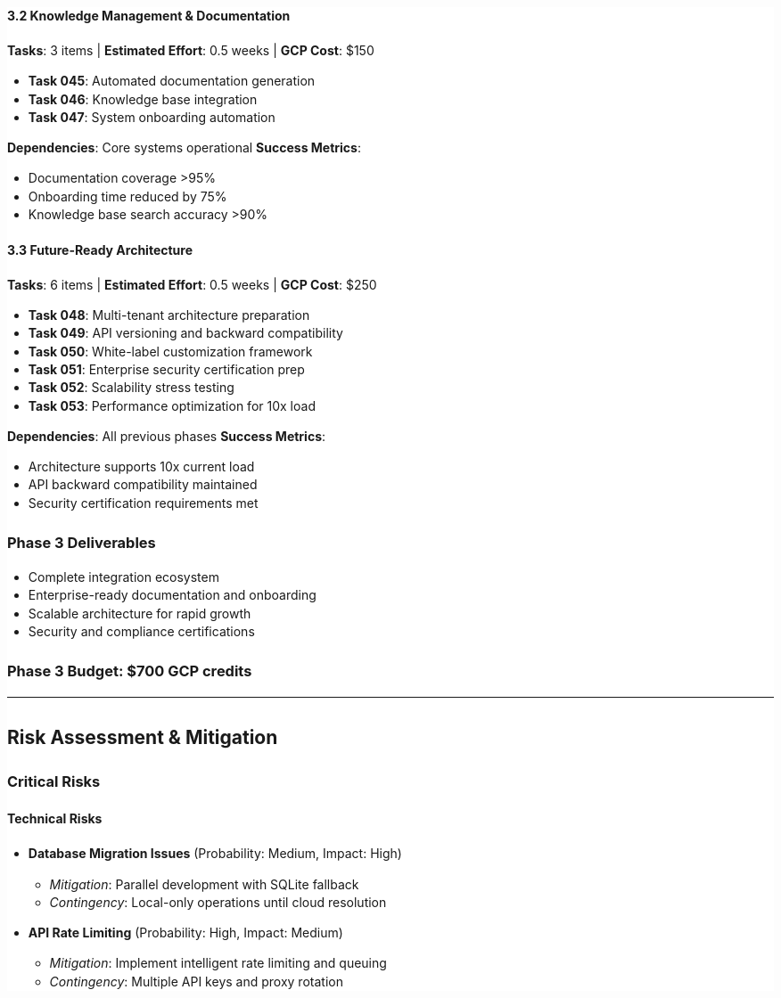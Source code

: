 #### 3.2 Knowledge Management & Documentation
**Tasks**: 3 items | **Estimated Effort**: 0.5 weeks | **GCP Cost**: $150

- **Task 045**: Automated documentation generation
- **Task 046**: Knowledge base integration
- **Task 047**: System onboarding automation

**Dependencies**: Core systems operational
**Success Metrics**:
- Documentation coverage >95%
- Onboarding time reduced by 75%
- Knowledge base search accuracy >90%

#### 3.3 Future-Ready Architecture
**Tasks**: 6 items | **Estimated Effort**: 0.5 weeks | **GCP Cost**: $250

- **Task 048**: Multi-tenant architecture preparation
- **Task 049**: API versioning and backward compatibility
- **Task 050**: White-label customization framework
- **Task 051**: Enterprise security certification prep
- **Task 052**: Scalability stress testing
- **Task 053**: Performance optimization for 10x load

**Dependencies**: All previous phases
**Success Metrics**:
- Architecture supports 10x current load
- API backward compatibility maintained
- Security certification requirements met

### Phase 3 Deliverables
- Complete integration ecosystem
- Enterprise-ready documentation and onboarding
- Scalable architecture for rapid growth
- Security and compliance certifications

### Phase 3 Budget: $700 GCP credits

---

## Risk Assessment & Mitigation

### Critical Risks

#### Technical Risks
- **Database Migration Issues** (Probability: Medium, Impact: High)
  - *Mitigation*: Parallel development with SQLite fallback
  - *Contingency*: Local-only operations until cloud resolution

- **API Rate Limiting** (Probability: High, Impact: Medium)
  - *Mitigation*: Implement intelligent rate limiting and queuing
  - *Contingency*: Multiple API keys and proxy rotation

